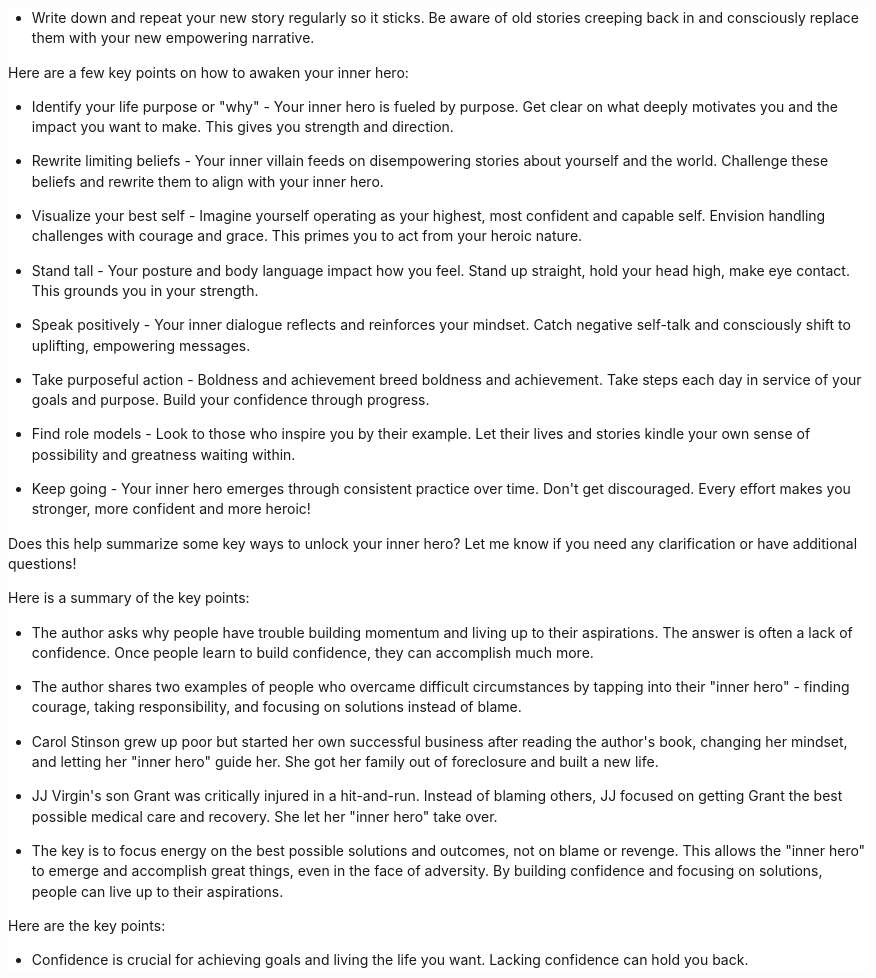 - Write down and repeat your new story regularly so it sticks. Be aware of old stories creeping back in and consciously replace them with your new empowering narrative.

 Here are a few key points on how to awaken your inner hero:

- Identify your life purpose or "why" - Your inner hero is fueled by purpose. Get clear on what deeply motivates you and the impact you want to make. This gives you strength and direction.

- Rewrite limiting beliefs - Your inner villain feeds on disempowering stories about yourself and the world. Challenge these beliefs and rewrite them to align with your inner hero.

- Visualize your best self - Imagine yourself operating as your highest, most confident and capable self. Envision handling challenges with courage and grace. This primes you to act from your heroic nature.

- Stand tall - Your posture and body language impact how you feel. Stand up straight, hold your head high, make eye contact. This grounds you in your strength. 

- Speak positively - Your inner dialogue reflects and reinforces your mindset. Catch negative self-talk and consciously shift to uplifting, empowering messages.

- Take purposeful action - Boldness and achievement breed boldness and achievement. Take steps each day in service of your goals and purpose. Build your confidence through progress.

- Find role models - Look to those who inspire you by their example. Let their lives and stories kindle your own sense of possibility and greatness waiting within. 

- Keep going - Your inner hero emerges through consistent practice over time. Don't get discouraged. Every effort makes you stronger, more confident and more heroic!

Does this help summarize some key ways to unlock your inner hero? Let me know if you need any clarification or have additional questions!

 Here is a summary of the key points:

- The author asks why people have trouble building momentum and living up to their aspirations. The answer is often a lack of confidence. Once people learn to build confidence, they can accomplish much more. 

- The author shares two examples of people who overcame difficult circumstances by tapping into their "inner hero" - finding courage, taking responsibility, and focusing on solutions instead of blame. 

- Carol Stinson grew up poor but started her own successful business after reading the author's book, changing her mindset, and letting her "inner hero" guide her. She got her family out of foreclosure and built a new life.

- JJ Virgin's son Grant was critically injured in a hit-and-run. Instead of blaming others, JJ focused on getting Grant the best possible medical care and recovery. She let her "inner hero" take over. 

- The key is to focus energy on the best possible solutions and outcomes, not on blame or revenge. This allows the "inner hero" to emerge and accomplish great things, even in the face of adversity. By building confidence and focusing on solutions, people can live up to their aspirations.

 Here are the key points:

- Confidence is crucial for achieving goals and living the life you want. Lacking confidence can hold you back. 
